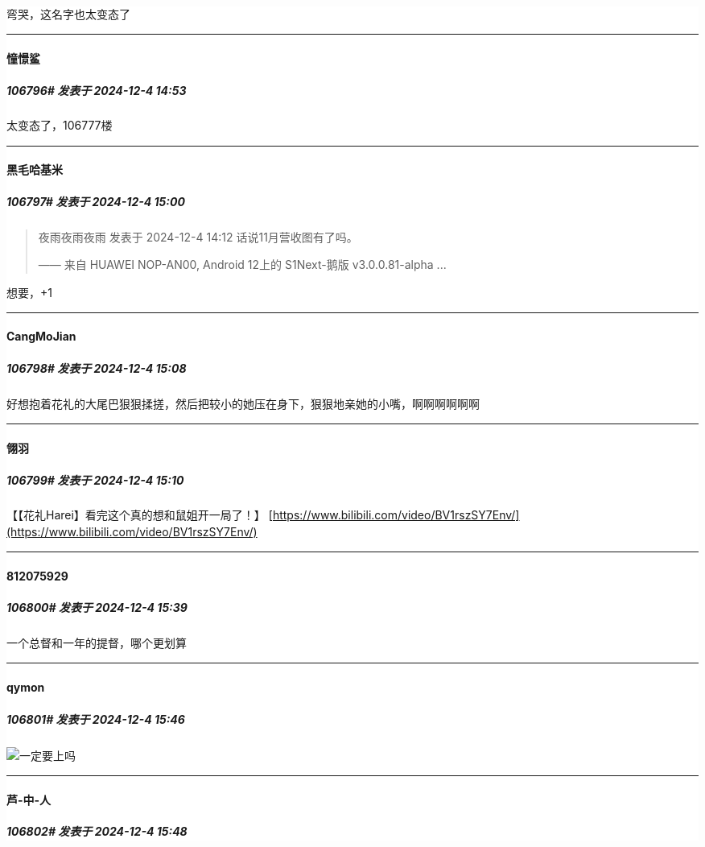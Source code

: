 弯哭，这名字也太变态了

*****

####  憧憬鲨  
##### 106796#       发表于 2024-12-4 14:53

太变态了，106777楼


*****

####  黑毛哈基米  
##### 106797#       发表于 2024-12-4 15:00

<blockquote>夜雨夜雨夜雨 发表于 2024-12-4 14:12
话说11月营收图有了吗。

—— 来自 HUAWEI NOP-AN00, Android 12上的 S1Next-鹅版 v3.0.0.81-alpha ...</blockquote>
想要，+1


*****

####  CangMoJian  
##### 106798#       发表于 2024-12-4 15:08

好想抱着花礼的大尾巴狠狠揉搓，然后把较小的她压在身下，狠狠地亲她的小嘴，啊啊啊啊啊啊


*****

####  翎羽  
##### 106799#       发表于 2024-12-4 15:10

【【花礼Harei】看完这个真的想和鼠姐开一局了！】 [https://www.bilibili.com/video/BV1rszSY7Env/](https://www.bilibili.com/video/BV1rszSY7Env/)


*****

####  812075929  
##### 106800#       发表于 2024-12-4 15:39

一个总督和一年的提督，哪个更划算


*****

####  qymon  
##### 106801#       发表于 2024-12-4 15:46

<img src="https://static.saraba1st.com/image/smiley/face2017/137.gif" referrerpolicy="no-referrer">一定要上吗

*****

####  芦-中-人  
##### 106802#       发表于 2024-12-4 15:48
